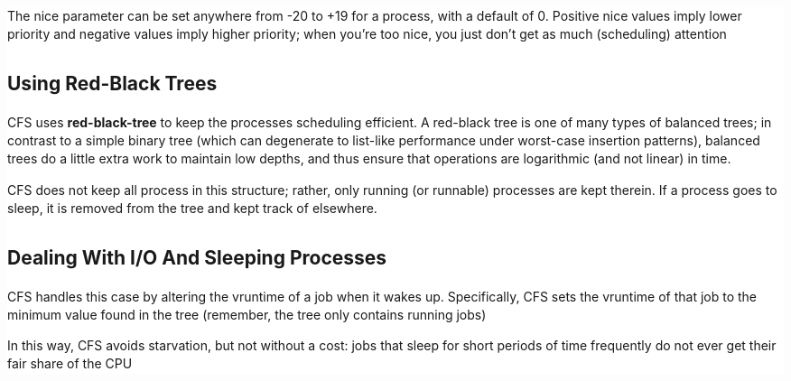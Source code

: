 The nice parameter can be set anywhere from -20 to +19 for a process, with a default of 0. Positive nice values imply lower priority and negative values imply higher priority; when you’re too nice, you just don’t get as much (scheduling) attention

## Using Red-Black Trees

CFS uses **red-black-tree** to keep the processes scheduling efficient. A red-black tree is one of many types of balanced trees; in contrast to a simple binary tree (which can degenerate to list-like performance under worst-case insertion patterns), balanced trees do a little extra work to maintain low depths, and thus ensure that operations are logarithmic (and not linear) in time.

CFS does not keep all process in this structure; rather, only running (or runnable) processes are kept therein. If a process goes to sleep, it is removed from the tree and kept track of elsewhere.

## Dealing With I/O And Sleeping Processes

CFS handles this case by altering the vruntime of a job when it wakes up. Specifically, CFS sets the vruntime of that job to the minimum value found in the tree (remember, the tree only contains running jobs)

In this way, CFS avoids starvation, but not without a cost: jobs that sleep for short periods of time frequently do not ever get their fair share of the CPU
